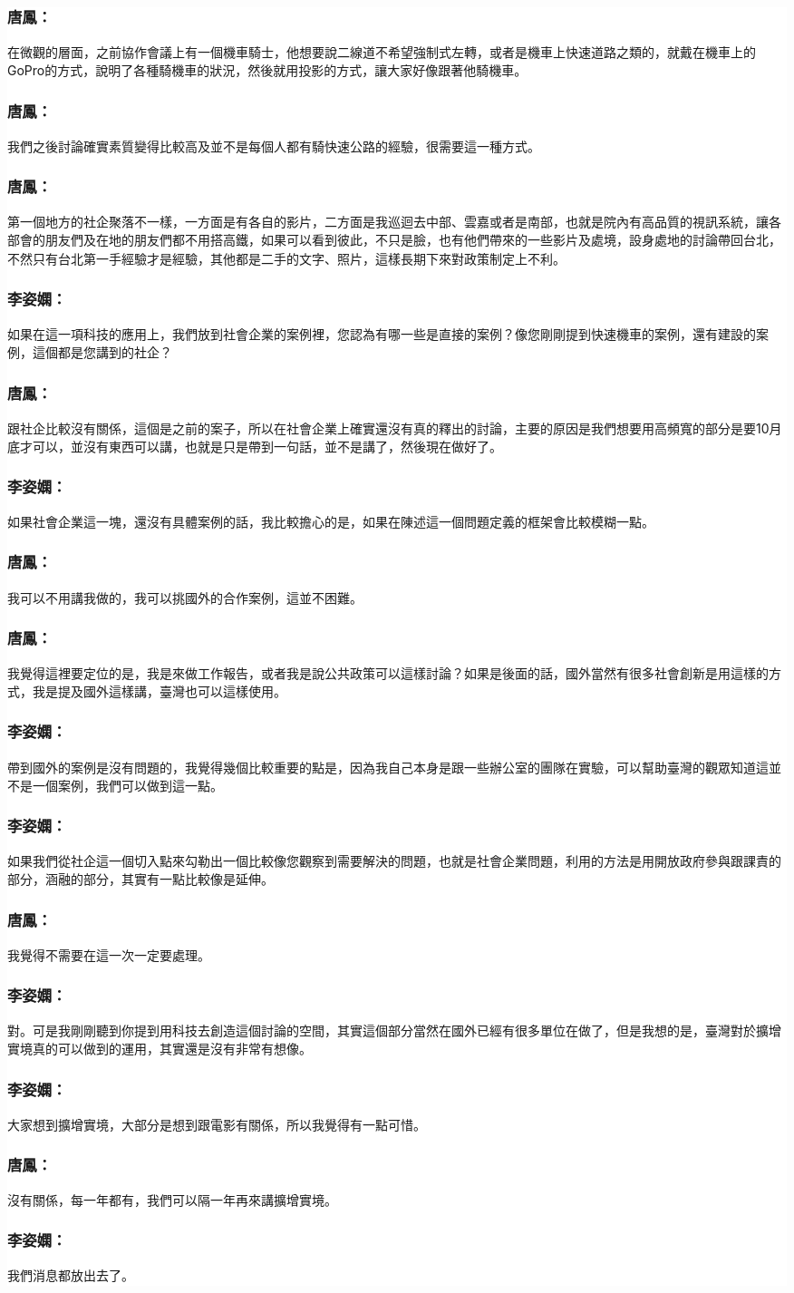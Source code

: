 ### 唐鳳：
在微觀的層面，之前協作會議上有一個機車騎士，他想要說二線道不希望強制式左轉，或者是機車上快速道路之類的，就戴在機車上的GoPro的方式，說明了各種騎機車的狀況，然後就用投影的方式，讓大家好像跟著他騎機車。

### 唐鳳：
我們之後討論確實素質變得比較高及並不是每個人都有騎快速公路的經驗，很需要這一種方式。

### 唐鳳：
第一個地方的社企聚落不一樣，一方面是有各自的影片，二方面是我巡迴去中部、雲嘉或者是南部，也就是院內有高品質的視訊系統，讓各部會的朋友們及在地的朋友們都不用搭高鐵，如果可以看到彼此，不只是臉，也有他們帶來的一些影片及處境，設身處地的討論帶回台北，不然只有台北第一手經驗才是經驗，其他都是二手的文字、照片，這樣長期下來對政策制定上不利。

### 李姿嫻：
如果在這一項科技的應用上，我們放到社會企業的案例裡，您認為有哪一些是直接的案例？像您剛剛提到快速機車的案例，還有建設的案例，這個都是您講到的社企？

### 唐鳳：
跟社企比較沒有關係，這個是之前的案子，所以在社會企業上確實還沒有真的釋出的討論，主要的原因是我們想要用高頻寬的部分是要10月底才可以，並沒有東西可以講，也就是只是帶到一句話，並不是講了，然後現在做好了。

### 李姿嫻：
如果社會企業這一塊，還沒有具體案例的話，我比較擔心的是，如果在陳述這一個問題定義的框架會比較模糊一點。

### 唐鳳：
我可以不用講我做的，我可以挑國外的合作案例，這並不困難。

### 唐鳳：
我覺得這裡要定位的是，我是來做工作報告，或者我是說公共政策可以這樣討論？如果是後面的話，國外當然有很多社會創新是用這樣的方式，我是提及國外這樣講，臺灣也可以這樣使用。

### 李姿嫻：
帶到國外的案例是沒有問題的，我覺得幾個比較重要的點是，因為我自己本身是跟一些辦公室的團隊在實驗，可以幫助臺灣的觀眾知道這並不是一個案例，我們可以做到這一點。

### 李姿嫻：
如果我們從社企這一個切入點來勾勒出一個比較像您觀察到需要解決的問題，也就是社會企業問題，利用的方法是用開放政府參與跟課責的部分，涵融的部分，其實有一點比較像是延伸。

### 唐鳳：
我覺得不需要在這一次一定要處理。

### 李姿嫻：
對。可是我剛剛聽到你提到用科技去創造這個討論的空間，其實這個部分當然在國外已經有很多單位在做了，但是我想的是，臺灣對於擴增實境真的可以做到的運用，其實還是沒有非常有想像。

### 李姿嫻：
大家想到擴增實境，大部分是想到跟電影有關係，所以我覺得有一點可惜。

### 唐鳳：
沒有關係，每一年都有，我們可以隔一年再來講擴增實境。

### 李姿嫻：
我們消息都放出去了。
